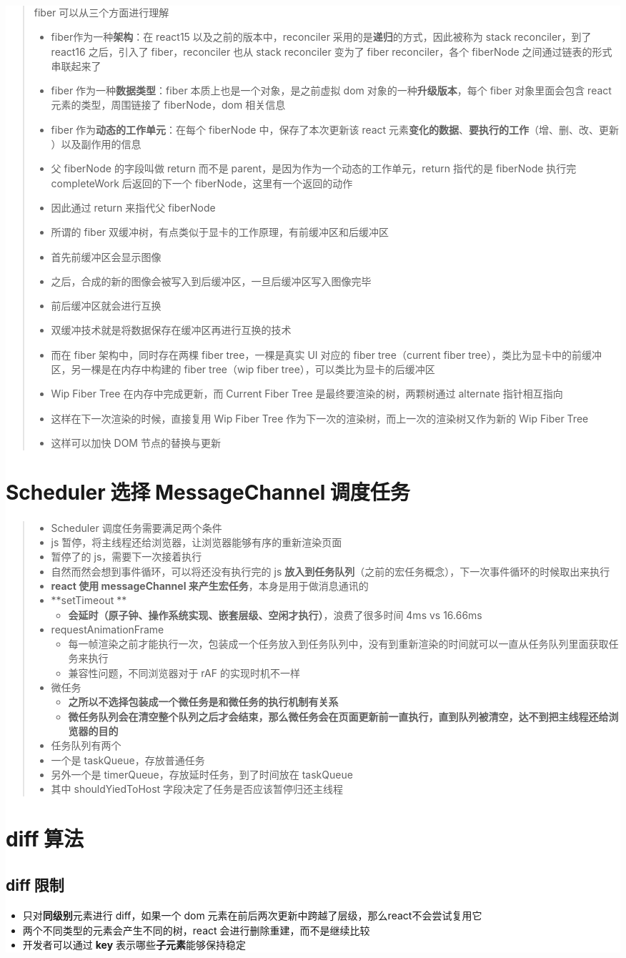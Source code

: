 >fiber 可以从三个方面进行理解
>
>* fiber作为一种**架构**：在 react15 以及之前的版本中，reconciler 采用的是**递归**的方式，因此被称为 stack reconciler，到了 react16 之后，引入了 fiber，reconciler 也从 stack reconciler 变为了 fiber reconciler，各个 fiberNode 之间通过链表的形式串联起来了
>* fiber 作为一种**数据类型**：fiber 本质上也是一个对象，是之前虚拟 dom 对象的一种**升级版本**，每个 fiber 对象里面会包含 react 元素的类型，周围链接了 fiberNode，dom 相关信息
>* fiber 作为**动态的工作单元**：在每个 fiberNode 中，保存了本次更新该  react 元素**变化的数据**、**要执行的工作**（增、删、改、更新 ）以及副作用的信息
>
>* 父 fiberNode 的字段叫做 return 而不是 parent，是因为作为一个动态的工作单元，return 指代的是 fiberNode 执行完 completeWork 后返回的下一个 fiberNode，这里有一个返回的动作
>* 因此通过 return 来指代父 fiberNode
>* 所谓的 fiber 双缓冲树，有点类似于显卡的工作原理，有前缓冲区和后缓冲区
>  * 首先前缓冲区会显示图像
>  * 之后，合成的新的图像会被写入到后缓冲区，一旦后缓冲区写入图像完毕
>  * 前后缓冲区就会进行互换
>  * 双缓冲技术就是将数据保存在缓冲区再进行互换的技术
>* 而在 fiber 架构中，同时存在两棵 fiber tree，一棵是真实 UI 对应的 fiber tree（current fiber tree），类比为显卡中的前缓冲区，另一棵是在内存中构建的 fiber tree（wip fiber tree），可以类比为显卡的后缓冲区
>  * Wip Fiber Tree 在内存中完成更新，而 Current Fiber Tree 是最终要渲染的树，两颗树通过 alternate 指针相互指向
>  * 这样在下一次渲染的时候，直接复用 Wip Fiber Tree 作为下一次的渲染树，而上一次的渲染树又作为新的 Wip Fiber Tree
>  * 这样可以加快 DOM 节点的替换与更新

# Scheduler 选择 MessageChannel 调度任务

>* Scheduler 调度任务需要满足两个条件
>  * js 暂停，将主线程还给浏览器，让浏览器能够有序的重新渲染页面
>  * 暂停了的 js，需要下一次接着执行
>* 自然而然会想到事件循环，可以将还没有执行完的 js **放入到任务队列**（之前的宏任务概念），下一次事件循环的时候取出来执行
>* **react 使用 messageChannel 来产生宏任务**，本身是用于做消息通讯的
> * **setTimeout **
>   * **会延时（原子钟、操作系统实现、嵌套层级、空闲才执行）**，浪费了很多时间 4ms vs 16.66ms
> * requestAnimationFrame
>   * 每一帧渲染之前才能执行一次，包装成一个任务放入到任务队列中，没有到重新渲染的时间就可以一直从任务队列里面获取任务来执行
>   * 兼容性问题，不同浏览器对于 rAF 的实现时机不一样
> * 微任务
>   * **之所以不选择包装成一个微任务是和微任务的执行机制有关系**
>   * **微任务队列会在清空整个队列之后才会结束，那么微任务会在页面更新前一直执行，直到队列被清空，达不到把主线程还给浏览器的目的**
>* 任务队列有两个
>  * 一个是 taskQueue，存放普通任务
>  * 另外一个是 timerQueue，存放延时任务，到了时间放在 taskQueue
>  * 其中 shouldYiedToHost 字段决定了任务是否应该暂停归还主线程

# diff 算法



## diff 限制

* 只对**同级别**元素进行 diff，如果一个 dom 元素在前后两次更新中跨越了层级，那么react不会尝试复用它
* 两个不同类型的元素会产生不同的树，react 会进行删除重建，而不是继续比较
* 开发者可以通过 **key** 表示哪些**子元素**能够保持稳定
